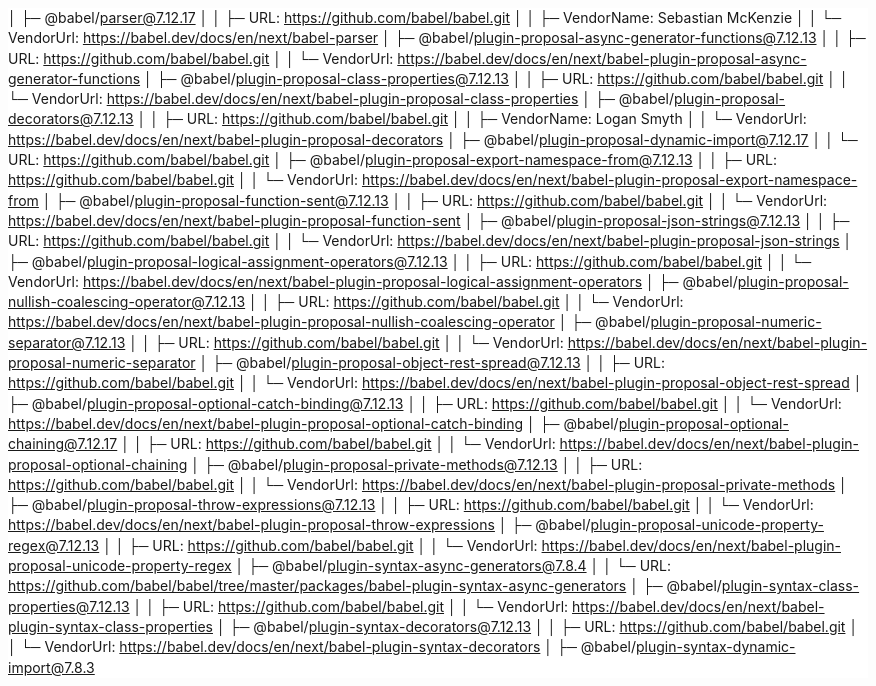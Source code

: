 │  ├─ @babel/parser@7.12.17
│  │  ├─ URL: https://github.com/babel/babel.git
│  │  ├─ VendorName: Sebastian McKenzie
│  │  └─ VendorUrl: https://babel.dev/docs/en/next/babel-parser
│  ├─ @babel/plugin-proposal-async-generator-functions@7.12.13
│  │  ├─ URL: https://github.com/babel/babel.git
│  │  └─ VendorUrl: https://babel.dev/docs/en/next/babel-plugin-proposal-async-generator-functions
│  ├─ @babel/plugin-proposal-class-properties@7.12.13
│  │  ├─ URL: https://github.com/babel/babel.git
│  │  └─ VendorUrl: https://babel.dev/docs/en/next/babel-plugin-proposal-class-properties
│  ├─ @babel/plugin-proposal-decorators@7.12.13
│  │  ├─ URL: https://github.com/babel/babel.git
│  │  ├─ VendorName: Logan Smyth
│  │  └─ VendorUrl: https://babel.dev/docs/en/next/babel-plugin-proposal-decorators
│  ├─ @babel/plugin-proposal-dynamic-import@7.12.17
│  │  └─ URL: https://github.com/babel/babel.git
│  ├─ @babel/plugin-proposal-export-namespace-from@7.12.13
│  │  ├─ URL: https://github.com/babel/babel.git
│  │  └─ VendorUrl: https://babel.dev/docs/en/next/babel-plugin-proposal-export-namespace-from
│  ├─ @babel/plugin-proposal-function-sent@7.12.13
│  │  ├─ URL: https://github.com/babel/babel.git
│  │  └─ VendorUrl: https://babel.dev/docs/en/next/babel-plugin-proposal-function-sent
│  ├─ @babel/plugin-proposal-json-strings@7.12.13
│  │  ├─ URL: https://github.com/babel/babel.git
│  │  └─ VendorUrl: https://babel.dev/docs/en/next/babel-plugin-proposal-json-strings
│  ├─ @babel/plugin-proposal-logical-assignment-operators@7.12.13
│  │  ├─ URL: https://github.com/babel/babel.git
│  │  └─ VendorUrl: https://babel.dev/docs/en/next/babel-plugin-proposal-logical-assignment-operators
│  ├─ @babel/plugin-proposal-nullish-coalescing-operator@7.12.13
│  │  ├─ URL: https://github.com/babel/babel.git
│  │  └─ VendorUrl: https://babel.dev/docs/en/next/babel-plugin-proposal-nullish-coalescing-operator
│  ├─ @babel/plugin-proposal-numeric-separator@7.12.13
│  │  ├─ URL: https://github.com/babel/babel.git
│  │  └─ VendorUrl: https://babel.dev/docs/en/next/babel-plugin-proposal-numeric-separator
│  ├─ @babel/plugin-proposal-object-rest-spread@7.12.13
│  │  ├─ URL: https://github.com/babel/babel.git
│  │  └─ VendorUrl: https://babel.dev/docs/en/next/babel-plugin-proposal-object-rest-spread
│  ├─ @babel/plugin-proposal-optional-catch-binding@7.12.13
│  │  ├─ URL: https://github.com/babel/babel.git
│  │  └─ VendorUrl: https://babel.dev/docs/en/next/babel-plugin-proposal-optional-catch-binding
│  ├─ @babel/plugin-proposal-optional-chaining@7.12.17
│  │  ├─ URL: https://github.com/babel/babel.git
│  │  └─ VendorUrl: https://babel.dev/docs/en/next/babel-plugin-proposal-optional-chaining
│  ├─ @babel/plugin-proposal-private-methods@7.12.13
│  │  ├─ URL: https://github.com/babel/babel.git
│  │  └─ VendorUrl: https://babel.dev/docs/en/next/babel-plugin-proposal-private-methods
│  ├─ @babel/plugin-proposal-throw-expressions@7.12.13
│  │  ├─ URL: https://github.com/babel/babel.git
│  │  └─ VendorUrl: https://babel.dev/docs/en/next/babel-plugin-proposal-throw-expressions
│  ├─ @babel/plugin-proposal-unicode-property-regex@7.12.13
│  │  ├─ URL: https://github.com/babel/babel.git
│  │  └─ VendorUrl: https://babel.dev/docs/en/next/babel-plugin-proposal-unicode-property-regex
│  ├─ @babel/plugin-syntax-async-generators@7.8.4
│  │  └─ URL: https://github.com/babel/babel/tree/master/packages/babel-plugin-syntax-async-generators
│  ├─ @babel/plugin-syntax-class-properties@7.12.13
│  │  ├─ URL: https://github.com/babel/babel.git
│  │  └─ VendorUrl: https://babel.dev/docs/en/next/babel-plugin-syntax-class-properties
│  ├─ @babel/plugin-syntax-decorators@7.12.13
│  │  ├─ URL: https://github.com/babel/babel.git
│  │  └─ VendorUrl: https://babel.dev/docs/en/next/babel-plugin-syntax-decorators
│  ├─ @babel/plugin-syntax-dynamic-import@7.8.3